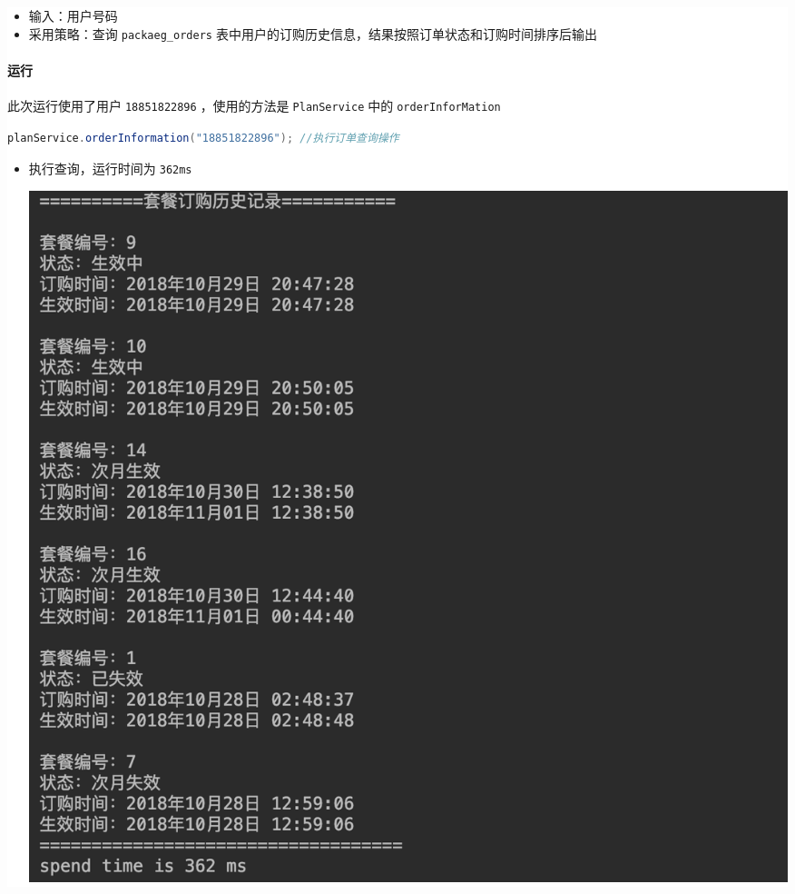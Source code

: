 - 输入：用户号码
- 采用策略：查询 `packaeg_orders` 表中用户的订购历史信息，结果按照订单状态和订购时间排序后输出

#### 运行

此次运行使用了用户 `18851822896` ，使用的方法是 `PlanService` 中的 `orderInforMation` 

```java
planService.orderInformation("18851822896"); //执行订单查询操作
```

- 执行查询，运行时间为 `362ms` 

  ![](images/db2-1-2.png)
